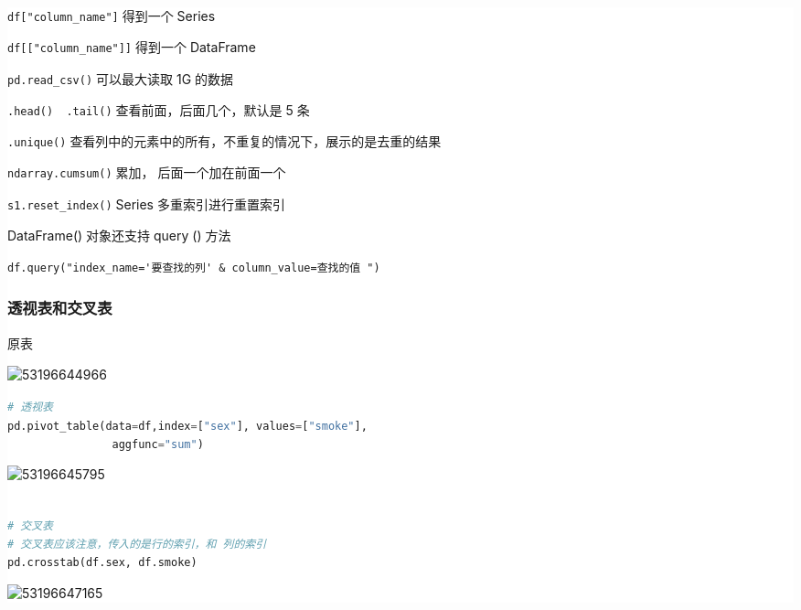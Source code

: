 

`df["column_name"]` 得到一个  Series

`df[["column_name"]]` 得到一个 DataFrame



`pd.read_csv()` 可以最大读取 1G 的数据



`.head()  .tail()` 查看前面，后面几个，默认是 5 条



`.unique()` 查看列中的元素中的所有，不重复的情况下，展示的是去重的结果



`ndarray.cumsum()`  累加， 后面一个加在前面一个



`s1.reset_index()`  Series 多重索引进行重置索引



DataFrame() 对象还支持  query () 方法

`df.query("index_name='要查找的列' & column_value=查找的值 ")`



### 透视表和交叉表

原表

![53196644966](assets/1531966449663.png)

```python
# 透视表
pd.pivot_table(data=df,index=["sex"], values=["smoke"], 
                aggfunc="sum")

```

![53196645795](assets/1531966457959.png)

```python

# 交叉表
# 交叉表应该注意，传入的是行的索引，和 列的索引
pd.crosstab(df.sex, df.smoke)
```

![53196647165](assets/1531966471652.png)